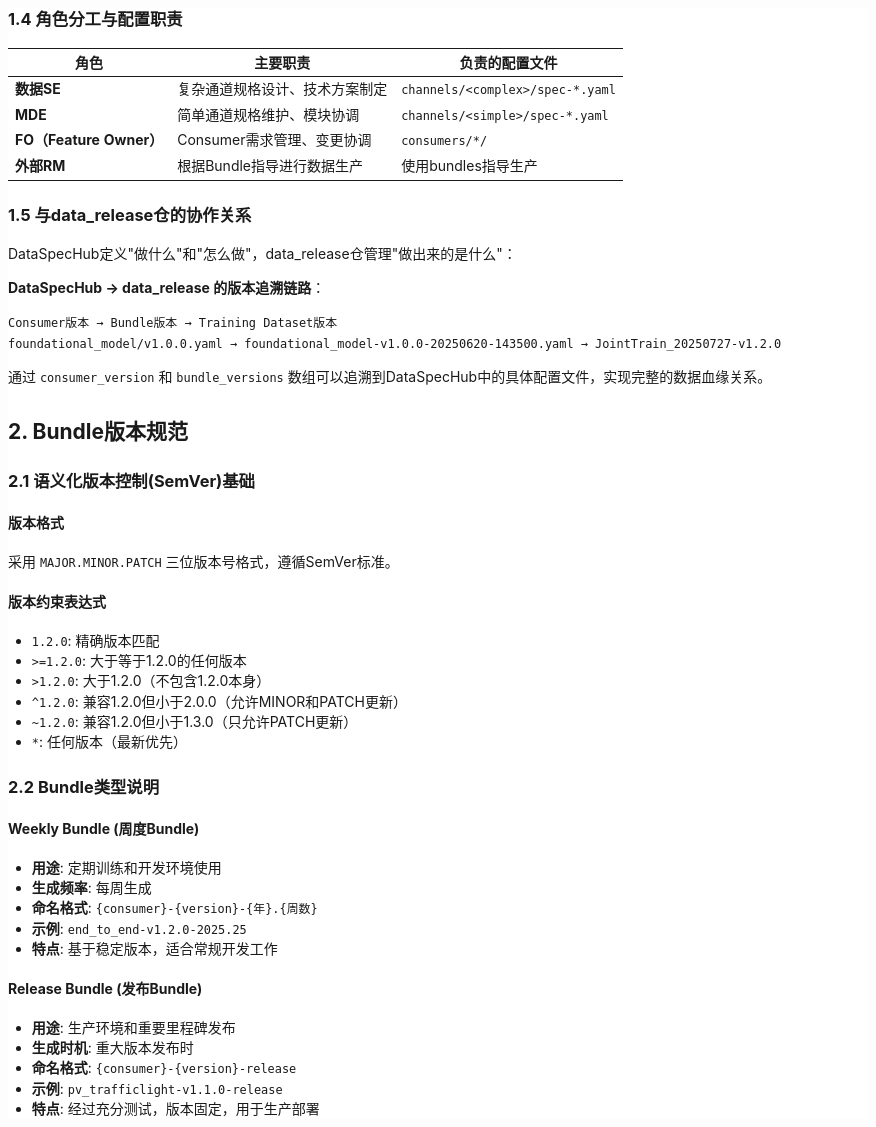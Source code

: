 ### 1.4 角色分工与配置职责

| 角色 | 主要职责 | 负责的配置文件 |
|------|----------|---------------|
| **数据SE** | 复杂通道规格设计、技术方案制定 | `channels/<complex>/spec-*.yaml` |
| **MDE** | 简单通道规格维护、模块协调 | `channels/<simple>/spec-*.yaml` |
| **FO（Feature Owner）** | Consumer需求管理、变更协调 | `consumers/*/` |
| **外部RM** | 根据Bundle指导进行数据生产 | 使用bundles指导生产 |

### 1.5 与data_release仓的协作关系

DataSpecHub定义"做什么"和"怎么做"，data_release仓管理"做出来的是什么"：

**DataSpecHub → data_release 的版本追溯链路**：
```
Consumer版本 → Bundle版本 → Training Dataset版本
foundational_model/v1.0.0.yaml → foundational_model-v1.0.0-20250620-143500.yaml → JointTrain_20250727-v1.2.0
```

通过 `consumer_version` 和 `bundle_versions` 数组可以追溯到DataSpecHub中的具体配置文件，实现完整的数据血缘关系。

## 2. Bundle版本规范

### 2.1 语义化版本控制(SemVer)基础

#### 版本格式
采用 `MAJOR.MINOR.PATCH` 三位版本号格式，遵循SemVer标准。

#### 版本约束表达式
- `1.2.0`: 精确版本匹配
- `>=1.2.0`: 大于等于1.2.0的任何版本
- `>1.2.0`: 大于1.2.0（不包含1.2.0本身）
- `^1.2.0`: 兼容1.2.0但小于2.0.0（允许MINOR和PATCH更新）
- `~1.2.0`: 兼容1.2.0但小于1.3.0（只允许PATCH更新）
- `*`: 任何版本（最新优先）

### 2.2 Bundle类型说明

#### Weekly Bundle (周度Bundle)
- **用途**: 定期训练和开发环境使用
- **生成频率**: 每周生成
- **命名格式**: `{consumer}-{version}-{年}.{周数}`
- **示例**: `end_to_end-v1.2.0-2025.25`
- **特点**: 基于稳定版本，适合常规开发工作

#### Release Bundle (发布Bundle)  
- **用途**: 生产环境和重要里程碑发布
- **生成时机**: 重大版本发布时
- **命名格式**: `{consumer}-{version}-release`
- **示例**: `pv_trafficlight-v1.1.0-release`
- **特点**: 经过充分测试，版本固定，用于生产部署
